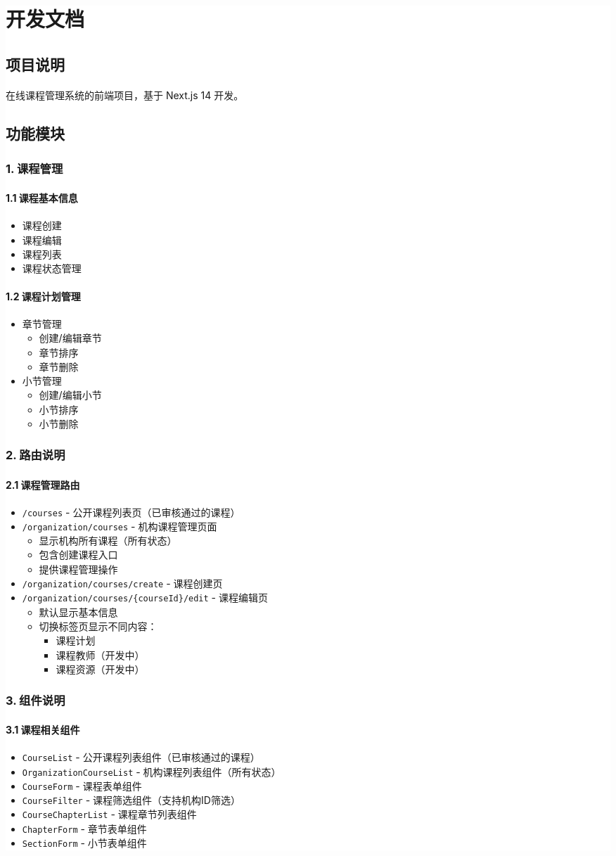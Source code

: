 # 开发文档

## 项目说明

在线课程管理系统的前端项目，基于 Next.js 14 开发。

## 功能模块

### 1. 课程管理

#### 1.1 课程基本信息
- 课程创建
- 课程编辑
- 课程列表
- 课程状态管理

#### 1.2 课程计划管理
- 章节管理
  - 创建/编辑章节
  - 章节排序
  - 章节删除
- 小节管理
  - 创建/编辑小节
  - 小节排序
  - 小节删除

### 2. 路由说明

#### 2.1 课程管理路由
- `/courses` - 公开课程列表页（已审核通过的课程）
- `/organization/courses` - 机构课程管理页面
  - 显示机构所有课程（所有状态）
  - 包含创建课程入口
  - 提供课程管理操作
- `/organization/courses/create` - 课程创建页
- `/organization/courses/{courseId}/edit` - 课程编辑页
  - 默认显示基本信息
  - 切换标签页显示不同内容：
    - 课程计划
    - 课程教师（开发中）
    - 课程资源（开发中）

### 3. 组件说明

#### 3.1 课程相关组件
- `CourseList` - 公开课程列表组件（已审核通过的课程）
- `OrganizationCourseList` - 机构课程列表组件（所有状态）
- `CourseForm` - 课程表单组件
- `CourseFilter` - 课程筛选组件（支持机构ID筛选）
- `CourseChapterList` - 课程章节列表组件
- `ChapterForm` - 章节表单组件
- `SectionForm` - 小节表单组件
